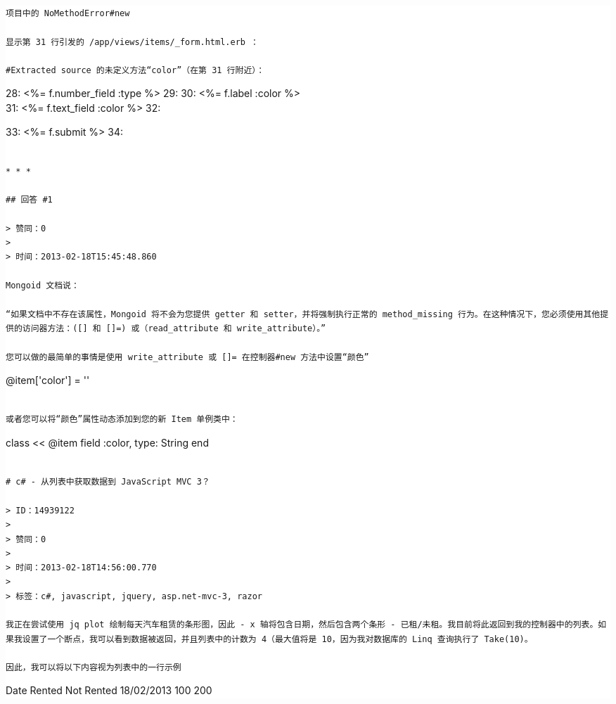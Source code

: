```
项目中的 NoMethodError#new

显示第 31 行引发的 /app/views/items/_form.html.erb ：

#Extracted source 的未定义方法“color”（在第 31 行附近）：

```
28:     <%= f.number_field :type %>
29:   </div>
30:    <%= f.label :color %><br />
31:     <%= f.text_field :color %>
32:     <div class="actions">
33:       <%= f.submit %>
34:     </div> 
```

* * *

## 回答 #1

> 赞同：0
> 
> 时间：2013-02-18T15:45:48.860

Mongoid 文档说：

“如果文档中不存在该属性，Mongoid 将不会为您提供 getter 和 setter，并将强制执行正常的 method_missing 行为。在这种情况下，您必须使用其他提供的访问器方法：([] 和 []=) 或（read_attribute 和 write_attribute）。”

您可以做的最简单的事情是使用 write_attribute 或 []= 在控制器#new 方法中设置“颜色”

```
@item['color'] = '' 
```

或者您可以将“颜色”属性动态添加到您的新 Item 单例类中：

```
class << @item
  field :color, type: String
end 
```

# c# - 从列表中获取数据到 JavaScript MVC 3？

> ID：14939122
> 
> 赞同：0
> 
> 时间：2013-02-18T14:56:00.770
> 
> 标签：c#, javascript, jquery, asp.net-mvc-3, razor

我正在尝试使用 jq plot 绘制每天汽车租赁的条形图，因此 - x 轴将包含日期，然后包含两个条形 - 已租/未租。我目前将此返回到我的控制器中的列表。如果我设置了一个断点，我可以看到数据被返回，并且列表中的计数为 4（最大值将是 10，因为我对数据库的 Linq 查询执行了 Take(10)。

因此，我可以将以下内容视为列表中的一行示例

```
Date         Rented   Not Rented
18/02/2013   100      200 
```

```